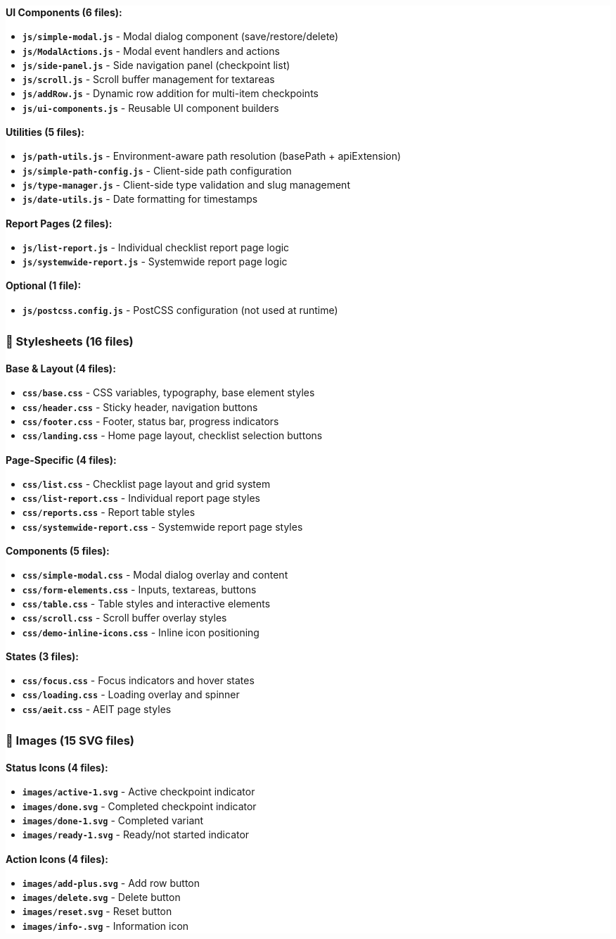 **UI Components (6 files):**
- **`js/simple-modal.js`** - Modal dialog component (save/restore/delete)
- **`js/ModalActions.js`** - Modal event handlers and actions
- **`js/side-panel.js`** - Side navigation panel (checkpoint list)
- **`js/scroll.js`** - Scroll buffer management for textareas
- **`js/addRow.js`** - Dynamic row addition for multi-item checkpoints
- **`js/ui-components.js`** - Reusable UI component builders

**Utilities (5 files):**
- **`js/path-utils.js`** - Environment-aware path resolution (basePath + apiExtension)
- **`js/simple-path-config.js`** - Client-side path configuration
- **`js/type-manager.js`** - Client-side type validation and slug management
- **`js/date-utils.js`** - Date formatting for timestamps

**Report Pages (2 files):**
- **`js/list-report.js`** - Individual checklist report page logic
- **`js/systemwide-report.js`** - Systemwide report page logic

**Optional (1 file):**
- **`js/postcss.config.js`** - PostCSS configuration (not used at runtime)

### 🔹 Stylesheets (16 files)
**Base & Layout (4 files):**
- **`css/base.css`** - CSS variables, typography, base element styles
- **`css/header.css`** - Sticky header, navigation buttons
- **`css/footer.css`** - Footer, status bar, progress indicators
- **`css/landing.css`** - Home page layout, checklist selection buttons

**Page-Specific (4 files):**
- **`css/list.css`** - Checklist page layout and grid system
- **`css/list-report.css`** - Individual report page styles
- **`css/reports.css`** - Report table styles
- **`css/systemwide-report.css`** - Systemwide report page styles

**Components (5 files):**
- **`css/simple-modal.css`** - Modal dialog overlay and content
- **`css/form-elements.css`** - Inputs, textareas, buttons
- **`css/table.css`** - Table styles and interactive elements
- **`css/scroll.css`** - Scroll buffer overlay styles
- **`css/demo-inline-icons.css`** - Inline icon positioning

**States (3 files):**
- **`css/focus.css`** - Focus indicators and hover states
- **`css/loading.css`** - Loading overlay and spinner
- **`css/aeit.css`** - AEIT page styles

### 🔹 Images (15 SVG files)
**Status Icons (4 files):**
- **`images/active-1.svg`** - Active checkpoint indicator
- **`images/done.svg`** - Completed checkpoint indicator
- **`images/done-1.svg`** - Completed variant
- **`images/ready-1.svg`** - Ready/not started indicator

**Action Icons (4 files):**
- **`images/add-plus.svg`** - Add row button
- **`images/delete.svg`** - Delete button
- **`images/reset.svg`** - Reset button
- **`images/info-.svg`** - Information icon
